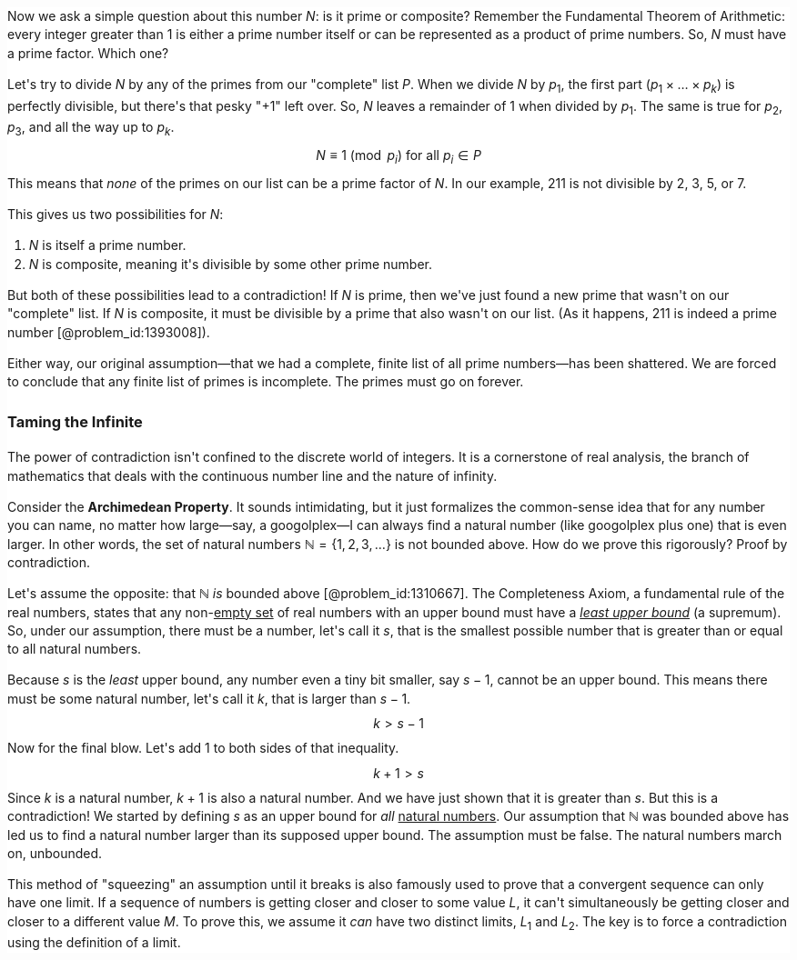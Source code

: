 Now we ask a simple question about this number $N$: is it prime or composite? Remember the Fundamental Theorem of Arithmetic: every integer greater than 1 is either a prime number itself or can be represented as a product of prime numbers. So, $N$ must have a prime factor. Which one?

Let's try to divide $N$ by any of the primes from our "complete" list $P$.
When we divide $N$ by $p_1$, the first part $(p_1 \times \dots \times p_k)$ is perfectly divisible, but there's that pesky "+1" left over. So, $N$ leaves a remainder of 1 when divided by $p_1$. The same is true for $p_2$, $p_3$, and all the way up to $p_k$.
$$ N \equiv 1 \pmod{p_i} \text{ for all } p_i \in P $$
This means that *none* of the primes on our list can be a prime factor of $N$. In our example, 211 is not divisible by 2, 3, 5, or 7.

This gives us two possibilities for $N$:
1.  $N$ is itself a prime number.
2.  $N$ is composite, meaning it's divisible by some other prime number.

But both of these possibilities lead to a contradiction! If $N$ is prime, then we've just found a new prime that wasn't on our "complete" list. If $N$ is composite, it must be divisible by a prime that also wasn't on our list. (As it happens, 211 is indeed a prime number [@problem_id:1393008]).

Either way, our original assumption—that we had a complete, finite list of all prime numbers—has been shattered. We are forced to conclude that any finite list of primes is incomplete. The primes must go on forever.

### Taming the Infinite

The power of contradiction isn't confined to the discrete world of integers. It is a cornerstone of real analysis, the branch of mathematics that deals with the continuous number line and the nature of infinity.

Consider the **Archimedean Property**. It sounds intimidating, but it just formalizes the common-sense idea that for any number you can name, no matter how large—say, a googolplex—I can always find a natural number (like googolplex plus one) that is even larger. In other words, the set of natural numbers $\mathbb{N} = \{1, 2, 3, \dots\}$ is not bounded above. How do we prove this rigorously? Proof by contradiction.

Let's assume the opposite: that $\mathbb{N}$ *is* bounded above [@problem_id:1310667]. The Completeness Axiom, a fundamental rule of the real numbers, states that any non-[empty set](@article_id:261452) of real numbers with an upper bound must have a *[least upper bound](@article_id:142417)* (a supremum). So, under our assumption, there must be a number, let's call it $s$, that is the smallest possible number that is greater than or equal to all natural numbers.

Because $s$ is the *least* upper bound, any number even a tiny bit smaller, say $s - 1$, cannot be an upper bound. This means there must be some natural number, let's call it $k$, that is larger than $s-1$.
$$ k > s - 1 $$
Now for the final blow. Let's add 1 to both sides of that inequality.
$$ k + 1 > s $$
Since $k$ is a natural number, $k+1$ is also a natural number. And we have just shown that it is greater than $s$. But this is a contradiction! We started by defining $s$ as an upper bound for *all* [natural numbers](@article_id:635522). Our assumption that $\mathbb{N}$ was bounded above has led us to find a natural number larger than its supposed upper bound. The assumption must be false. The natural numbers march on, unbounded.

This method of "squeezing" an assumption until it breaks is also famously used to prove that a convergent sequence can only have one limit. If a sequence of numbers is getting closer and closer to some value $L$, it can't simultaneously be getting closer and closer to a different value $M$. To prove this, we assume it *can* have two distinct limits, $L_1$ and $L_2$. The key is to force a contradiction using the definition of a limit.
